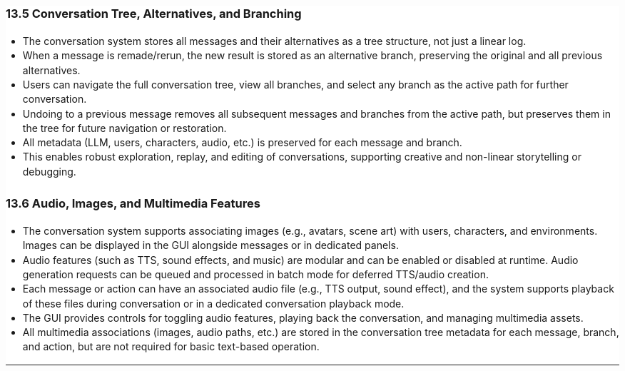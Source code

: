 ### 13.5 Conversation Tree, Alternatives, and Branching

- The conversation system stores all messages and their alternatives as a tree structure, not just a linear log.
- When a message is remade/rerun, the new result is stored as an alternative branch, preserving the original and all previous alternatives.
- Users can navigate the full conversation tree, view all branches, and select any branch as the active path for further conversation.
- Undoing to a previous message removes all subsequent messages and branches from the active path, but preserves them in the tree for future navigation or restoration.
- All metadata (LLM, users, characters, audio, etc.) is preserved for each message and branch.
- This enables robust exploration, replay, and editing of conversations, supporting creative and non-linear storytelling or debugging.

### 13.6 Audio, Images, and Multimedia Features

- The conversation system supports associating images (e.g., avatars, scene art) with users, characters, and environments. Images can be displayed in the GUI alongside messages or in dedicated panels.
- Audio features (such as TTS, sound effects, and music) are modular and can be enabled or disabled at runtime. Audio generation requests can be queued and processed in batch mode for deferred TTS/audio creation.
- Each message or action can have an associated audio file (e.g., TTS output, sound effect), and the system supports playback of these files during conversation or in a dedicated conversation playback mode.
- The GUI provides controls for toggling audio features, playing back the conversation, and managing multimedia assets.
- All multimedia associations (images, audio paths, etc.) are stored in the conversation tree metadata for each message, branch, and action, but are not required for basic text-based operation.

---